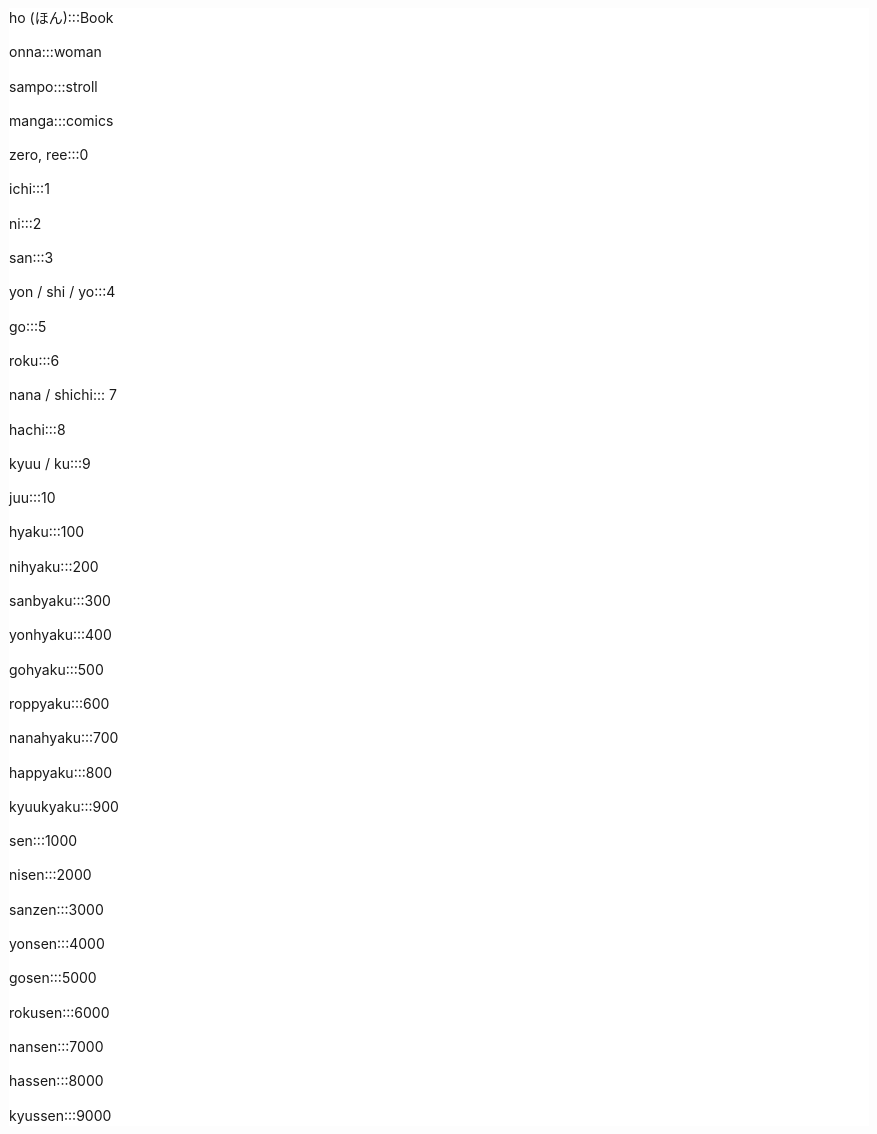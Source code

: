 ho (ほん):::Book  

onna:::woman  

sampo:::stroll  

manga:::comics  

zero, ree:::0  

ichi:::1  

ni:::2  

san:::3  

yon / shi / yo:::4  

go:::5  

roku:::6  

nana / shichi::: 7  

hachi:::8  

kyuu / ku:::9  

juu:::10  

hyaku:::100  

nihyaku:::200  

sanbyaku:::300  

yonhyaku:::400  

gohyaku:::500  

roppyaku:::600  

nanahyaku:::700  

happyaku:::800  

kyuukyaku:::900  

sen:::1000  

nisen:::2000  

sanzen:::3000  

yonsen:::4000  

gosen:::5000  

rokusen:::6000  

nansen:::7000  

hassen:::8000  

kyussen:::9000  
